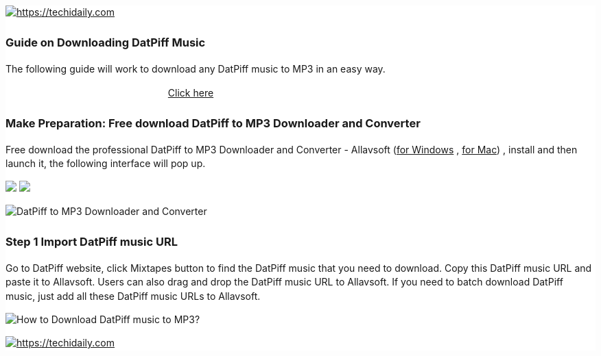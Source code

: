 
<a href="https://ephamedtechinc.pxf.io/c/5597632/2136627/26400" target="_top" id="2136627">
  <img src="//a.impactradius-go.com/display-ad/26400-2136627" border="0" alt="https://techidaily.com" width="728" height="90"/>
</a>
<img height="0" width="0" src="https://ephamedtechinc.pxf.io/i/5597632/2136627/26400" style="position:absolute;visibility:hidden;" border="0" />


### Guide on Downloading DatPiff Music

The following guide will work to download any DatPiff music to MP3 in an easy way.


<span id="2135472">
					<video width="864" height="1536" style="cursor:pointer"
           poster="//a.impactradius-go.com/display-clicktoplayimage/2135472.png"
           onclick="if(!this.playClicked){this.play();this.setAttribute('controls',true);this.playClicked=true;}">
	   <source src="//a.impactradius-go.com/display-ad/18498-2135472">
	   <img src="//a.impactradius-go.com/display-clicktoplayimage/2135472.png" style="border: none; height: 100%; width: 100%; object-fit: contain">
	</video>
	<div style="width:540px;text-align:center"><a href="javascript:window.open(decodeURIComponent('https%3A%2F%2Funicoeye.pxf.io%2Fc%2F5597632%2F2135472%2F18498'), '_blank');void(0);">Click here</a></div>
</span>
<img height="0" width="0" src="https://imp.pxf.io/i/5597632/2135472/18498" style="position:absolute;visibility:hidden;" border="0" />


### Make Preparation: Free download DatPiff to MP3 Downloader and Converter

Free download the professional DatPiff to MP3 Downloader and Converter - Allavsoft ([for Windows](https://tools.techidaily.com/allavsoft/products/) , [for Mac](https://tools.techidaily.com/allavsoft/products/)) , install and then launch it, the following interface will pop up.

[![](https://www.allavsoft.com/how-to/../images/how-to/free-download-win.jpg)](https://tools.techidaily.com/allavsoft/products/) [![](https://www.allavsoft.com/how-to/../images/how-to/free-download-mac.jpg)](https://tools.techidaily.com/allavsoft/products/)

![DatPiff to MP3 Downloader and Converter](https://www.allavsoft.com/how-to/../images/allavsoft/screen-shot-600.jpg)

### Step 1 Import DatPiff music URL

Go to DatPiff website, click Mixtapes button to find the DatPiff music that you need to download. Copy this DatPiff music URL and paste it to Allavsoft. Users can also drag and drop the DatPiff music URL to Allavsoft. If you need to batch download DatPiff music, just add all these DatPiff music URLs to Allavsoft.

![How to Download DatPiff music to MP3?](https://www.allavsoft.com/how-to/../images/how-to/download-rtmp-video/download-rtmp-video.jpg)


<a href="https://laganoo.pxf.io/c/5597632/1484951/16446" target="_top" id="1484951">
  <img src="//a.impactradius-go.com/display-ad/16446-1484951" border="0" alt="https://techidaily.com" width="300" height="90"/>
</a>
<img height="0" width="0" src="https://laganoo.pxf.io/i/5597632/1484951/16446" style="position:absolute;visibility:hidden;" border="0" />
